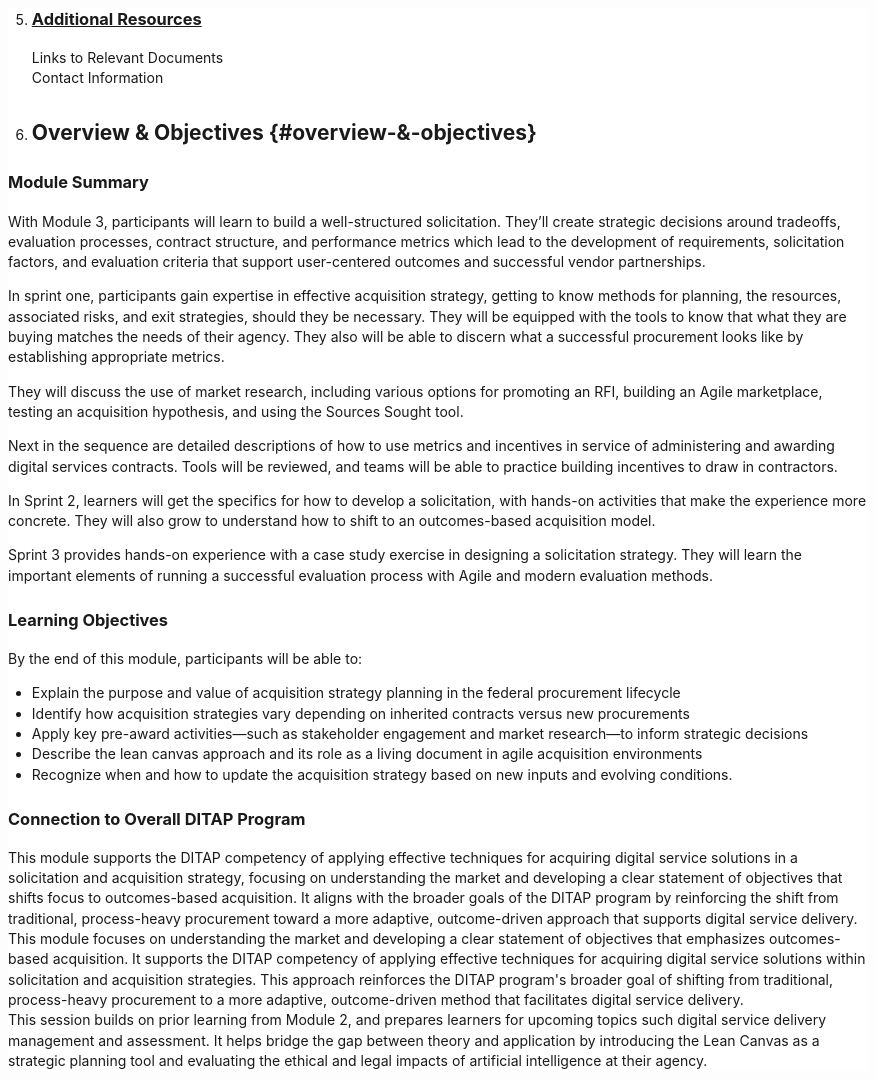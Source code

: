 5. ### [**Additional Resources**](#additional-resources)

   Links to Relevant Documents  
   Contact Information

1. ## **Overview & Objectives** {#overview-&-objectives}

    

### **Module Summary** 

With Module 3, participants will learn to build a well-structured solicitation.  They’ll create strategic decisions around tradeoffs, evaluation processes, contract structure, and performance metrics which lead to the development of requirements, solicitation factors, and evaluation criteria that support user-centered outcomes and successful vendor partnerships.

In sprint one, participants gain expertise in effective acquisition strategy, getting to know methods for planning, the resources, associated risks, and exit strategies, should they be necessary. They will be equipped with the tools to know that what they are buying matches the needs of their agency. They also will be able to discern what a successful procurement looks like by establishing appropriate metrics.

They will discuss the use of market research, including various options for promoting an RFI, building an Agile marketplace, testing an acquisition hypothesis, and using the Sources Sought tool.

Next in the sequence are detailed descriptions of how to use metrics and incentives in service of administering and awarding digital services contracts. Tools will be reviewed, and teams will be able to practice building incentives to draw in contractors. 

In Sprint 2, learners will get the specifics for how to develop a solicitation, with hands-on activities that make the experience more concrete. They will also grow to understand how to shift to an outcomes-based acquisition model.

Sprint 3 provides hands-on experience with a case study exercise in designing a solicitation strategy. They will learn the important elements of running a successful evaluation process with Agile and modern evaluation methods. 

### **Learning Objectives**

By the end of this module, participants will be able to:

* Explain the purpose and value of acquisition strategy planning in the federal procurement lifecycle  
* Identify how acquisition strategies vary depending on inherited contracts versus new procurements  
* Apply key pre-award activities—such as stakeholder engagement and market research—to inform strategic decisions  
* Describe the lean canvas approach and its role as a living document in agile acquisition environments  
* Recognize when and how to update the acquisition strategy based on new inputs and evolving conditions.

### **Connection to Overall DITAP Program** 

This module supports the DITAP competency of applying effective techniques for acquiring digital service solutions in a solicitation and acquisition strategy, focusing on understanding the market and developing a clear statement of objectives that shifts focus to outcomes-based acquisition. It aligns with the broader goals of the DITAP program by reinforcing the shift from traditional, process-heavy procurement toward a more adaptive, outcome-driven approach that supports digital service delivery.  
This module focuses on understanding the market and developing a clear statement of objectives that emphasizes outcomes-based acquisition. It supports the DITAP competency of applying effective techniques for acquiring digital service solutions within solicitation and acquisition strategies. This approach reinforces the DITAP program's broader goal of shifting from traditional, process-heavy procurement to a more adaptive, outcome-driven method that facilitates digital service delivery.  
This session builds on prior learning from Module 2, and prepares learners for upcoming topics such digital service delivery management and assessment.  It helps bridge the gap between theory and application by introducing the Lean Canvas as a strategic planning tool and evaluating the ethical and legal impacts of artificial intelligence at their agency. 
